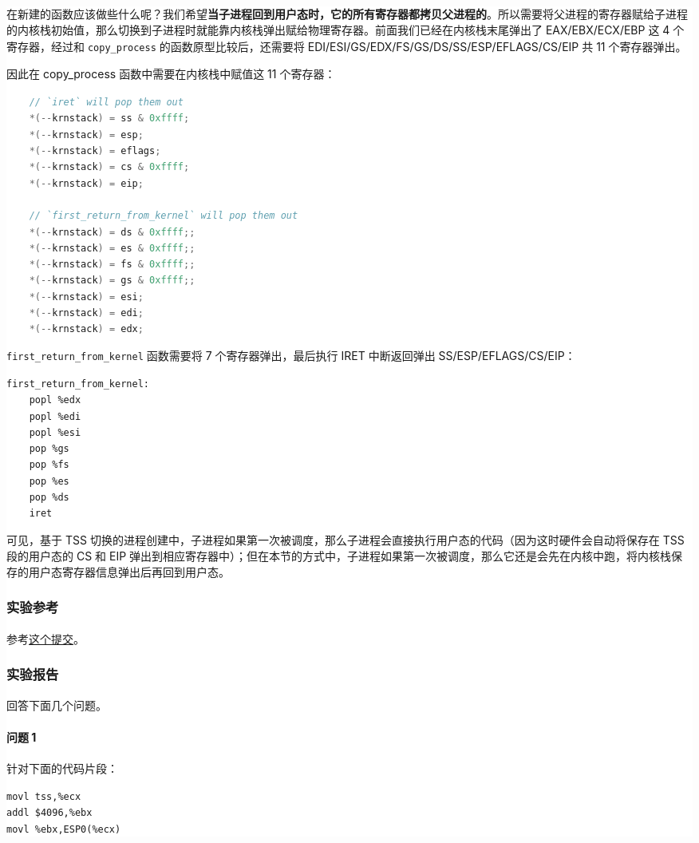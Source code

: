 在新建的函数应该做些什么呢？我们希望**当子进程回到用户态时，它的所有寄存器都拷贝父进程的**。所以需要将父进程的寄存器赋给子进程的内核栈初始值，那么切换到子进程时就能靠内核栈弹出赋给物理寄存器。前面我们已经在内核栈末尾弹出了 EAX/EBX/ECX/EBP 这 4 个寄存器，经过和 `copy_process` 的函数原型比较后，还需要将 EDI/ESI/GS/EDX/FS/GS/DS/SS/ESP/EFLAGS/CS/EIP  共 11 个寄存器弹出。

因此在 copy_process 函数中需要在内核栈中赋值这 11 个寄存器：

```c
	// `iret` will pop them out
	*(--krnstack) = ss & 0xffff;
	*(--krnstack) = esp;
	*(--krnstack) = eflags;
	*(--krnstack) = cs & 0xffff;
	*(--krnstack) = eip;

	// `first_return_from_kernel` will pop them out
	*(--krnstack) = ds & 0xffff;;
	*(--krnstack) = es & 0xffff;;
	*(--krnstack) = fs & 0xffff;;
	*(--krnstack) = gs & 0xffff;;
	*(--krnstack) = esi;
	*(--krnstack) = edi;
	*(--krnstack) = edx;
```

 `first_return_from_kernel` 函数需要将 7 个寄存器弹出，最后执行 IRET 中断返回弹出 SS/ESP/EFLAGS/CS/EIP：

```assembly
first_return_from_kernel:
    popl %edx
    popl %edi
    popl %esi
    pop %gs
    pop %fs
    pop %es
    pop %ds
    iret
```

可见，基于 TSS 切换的进程创建中，子进程如果第一次被调度，那么子进程会直接执行用户态的代码（因为这时硬件会自动将保存在 TSS 段的用户态的 CS 和 EIP 弹出到相应寄存器中）；但在本节的方式中，子进程如果第一次被调度，那么它还是会先在内核中跑，将内核栈保存的用户态寄存器信息弹出后再回到用户态。

### 实验参考

参考[这个提交](https://github.com/NaChen95/Linux0.11/commit/fd8fa5f875051721ae7ccda3b403945c36fe891e)。

### 实验报告

回答下面几个问题。

#### 问题 1

针对下面的代码片段：

```assembly
movl tss,%ecx
addl $4096,%ebx
movl %ebx,ESP0(%ecx)
```
